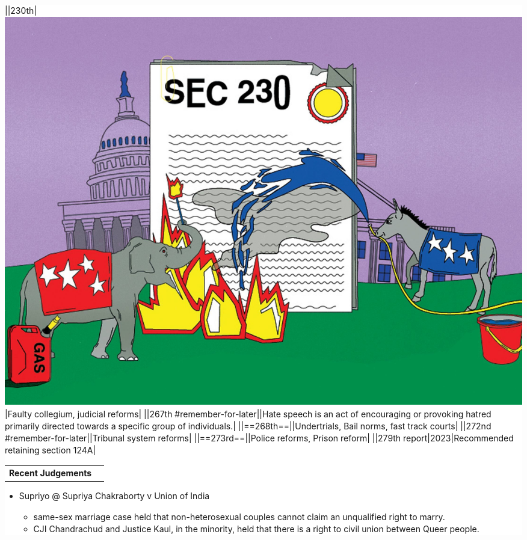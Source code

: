 ||230th|![Section 230 Is Hated by Both Democrats and Republi...](Obsidian-files/Media/Exported%20image%2020250604051016-5.jpeg)|Faulty collegium, judicial reforms|
||267th #remember-for-later||Hate speech is an act of encouraging or provoking hatred primarily directed towards a specific group of individuals.|
||==268th==||Undertrials, Bail norms, fast track courts|
||272nd #remember-for-later||Tribunal system reforms|
||==273rd==||Police reforms, Prison reform|
||279th report|2023|Recommended retaining section 124A|
   

|   |   |
|---|---|
|**Recent Judgements**||
 
- Supriyo @ Supriya Chakraborty v Union of India
    
    - same-sex marriage case held that non-heterosexual couples cannot claim an unqualified right to marry.
    - CJI Chandrachud and Justice Kaul, in the minority, held that there is a right to civil union between Queer people.
      